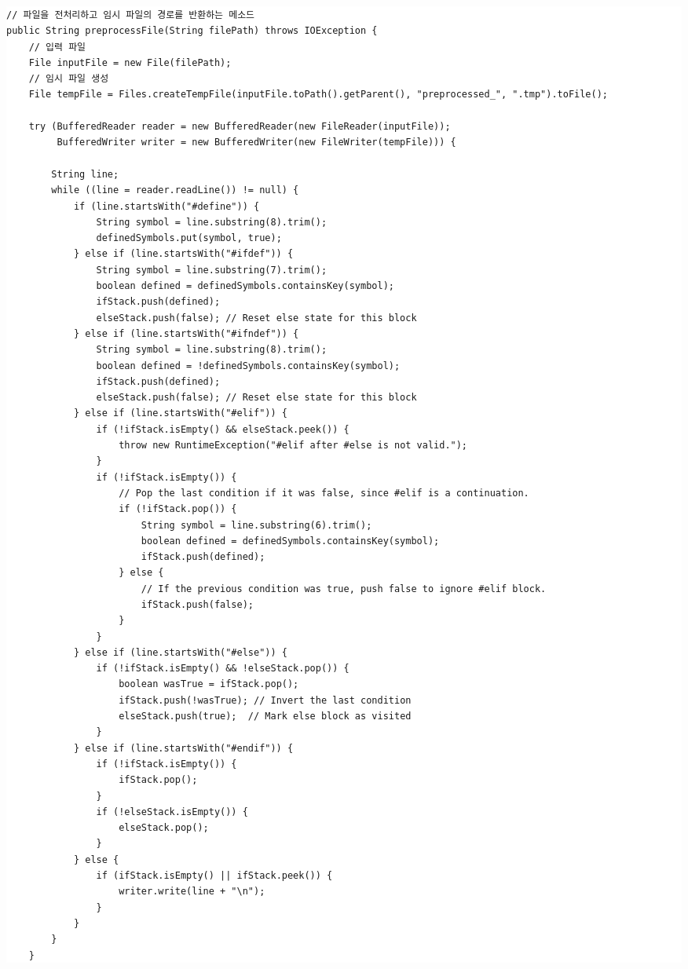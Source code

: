     // 파일을 전처리하고 임시 파일의 경로를 반환하는 메소드
    public String preprocessFile(String filePath) throws IOException {
        // 입력 파일
        File inputFile = new File(filePath);
        // 임시 파일 생성
        File tempFile = Files.createTempFile(inputFile.toPath().getParent(), "preprocessed_", ".tmp").toFile();

        try (BufferedReader reader = new BufferedReader(new FileReader(inputFile));
             BufferedWriter writer = new BufferedWriter(new FileWriter(tempFile))) {

            String line;
            while ((line = reader.readLine()) != null) {
                if (line.startsWith("#define")) {
                    String symbol = line.substring(8).trim();
                    definedSymbols.put(symbol, true);
                } else if (line.startsWith("#ifdef")) {
                    String symbol = line.substring(7).trim();
                    boolean defined = definedSymbols.containsKey(symbol);
                    ifStack.push(defined);
                    elseStack.push(false); // Reset else state for this block
                } else if (line.startsWith("#ifndef")) {
                    String symbol = line.substring(8).trim();
                    boolean defined = !definedSymbols.containsKey(symbol);
                    ifStack.push(defined);
                    elseStack.push(false); // Reset else state for this block
                } else if (line.startsWith("#elif")) {
                    if (!ifStack.isEmpty() && elseStack.peek()) {
                        throw new RuntimeException("#elif after #else is not valid.");
                    }
                    if (!ifStack.isEmpty()) {
                        // Pop the last condition if it was false, since #elif is a continuation.
                        if (!ifStack.pop()) {
                            String symbol = line.substring(6).trim();
                            boolean defined = definedSymbols.containsKey(symbol);
                            ifStack.push(defined);
                        } else {
                            // If the previous condition was true, push false to ignore #elif block.
                            ifStack.push(false);
                        }
                    }
                } else if (line.startsWith("#else")) {
                    if (!ifStack.isEmpty() && !elseStack.pop()) {
                        boolean wasTrue = ifStack.pop();
                        ifStack.push(!wasTrue); // Invert the last condition
                        elseStack.push(true);  // Mark else block as visited
                    }
                } else if (line.startsWith("#endif")) {
                    if (!ifStack.isEmpty()) {
                        ifStack.pop();
                    }
                    if (!elseStack.isEmpty()) {
                        elseStack.pop();
                    }
                } else {
                    if (ifStack.isEmpty() || ifStack.peek()) {
                        writer.write(line + "\n");
                    }
                }
            }
        }
